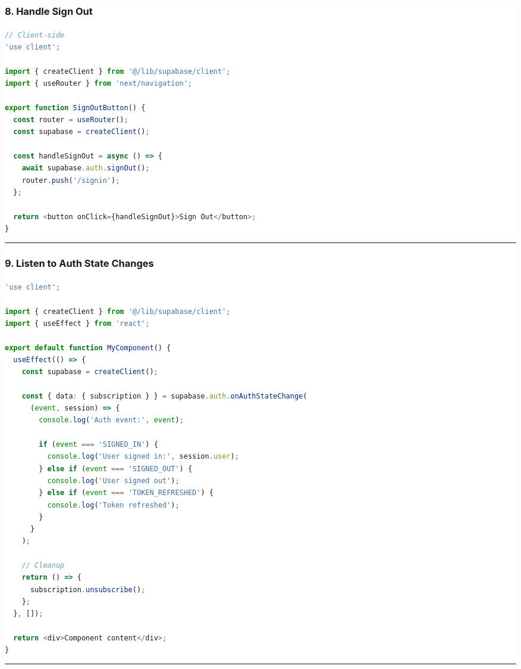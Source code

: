 
### 8. Handle Sign Out

```typescript
// Client-side
'use client';

import { createClient } from '@/lib/supabase/client';
import { useRouter } from 'next/navigation';

export function SignOutButton() {
  const router = useRouter();
  const supabase = createClient();

  const handleSignOut = async () => {
    await supabase.auth.signOut();
    router.push('/signin');
  };

  return <button onClick={handleSignOut}>Sign Out</button>;
}
```

---

### 9. Listen to Auth State Changes

```typescript
'use client';

import { createClient } from '@/lib/supabase/client';
import { useEffect } from 'react';

export default function MyComponent() {
  useEffect(() => {
    const supabase = createClient();

    const { data: { subscription } } = supabase.auth.onAuthStateChange(
      (event, session) => {
        console.log('Auth event:', event);

        if (event === 'SIGNED_IN') {
          console.log('User signed in:', session.user);
        } else if (event === 'SIGNED_OUT') {
          console.log('User signed out');
        } else if (event === 'TOKEN_REFRESHED') {
          console.log('Token refreshed');
        }
      }
    );

    // Cleanup
    return () => {
      subscription.unsubscribe();
    };
  }, []);

  return <div>Component content</div>;
}
```

---